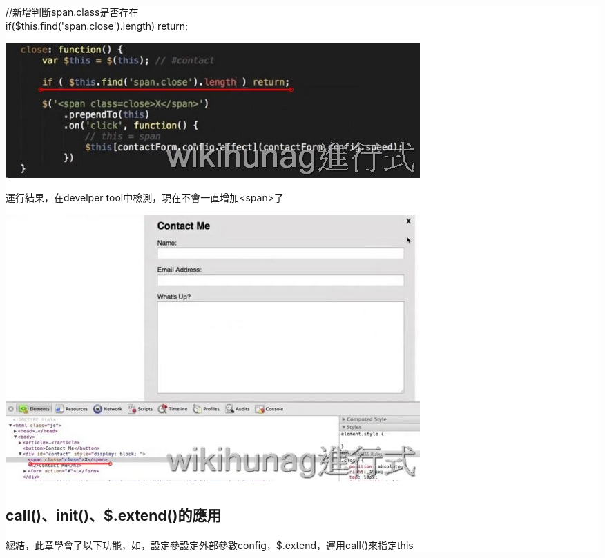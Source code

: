 

<p>//新增判斷span.class是否存在<br />if($this.find(&#x27;span.close&#x27;).length) return;</p>
<img src="/images/coding-note/javascript/jQuery-30day/08.Effects-and-Structure/08.Effects-and-Structure-0.22.04.17.jpg" alt="/images/coding-note/javascript/jQuery-30day/08.Effects-and-Structure/08.Effects-and-Structure-0.22.04.17.jpg"/>




<p>運行結果，在develper tool中檢測，現在不會一直增加&lt;span&gt;了</p>
<img src="/images/coding-note/javascript/jQuery-30day/08.Effects-and-Structure/08.Effects-and-Structure-0.22.13.71.jpg" alt="/images/coding-note/javascript/jQuery-30day/08.Effects-and-Structure/08.Effects-and-Structure-0.22.13.71.jpg"/>



## call()、init()、$.extend()的應用


<p>總結，此章學會了以下功能，如，設定參設定外部參數config，$.extend，運用call()來指定this</p>